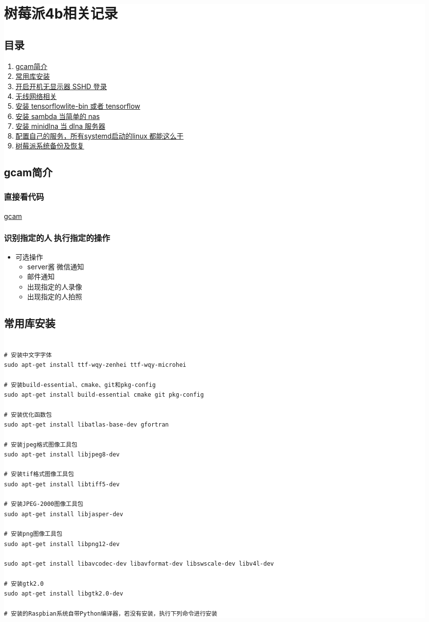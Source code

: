 
# 树莓派4b相关记录

## 目录
<ol>
    <li><a href="#gcam简介">gcam简介</a></li>
	<li><a href="#常用库安装">常用库安装</a></li>
    <li><a href="#开启开机无显示器 SSHD 登录">开启开机无显示器 SSHD 登录</a></li>
    <li><a href="#无线网络相关">无线网络相关</a></li>
    <li><a href="#安装 tensorflowlite-bin 或者 tensorflow">安装 tensorflowlite-bin 或者 tensorflow</a></li>
    <li><a href="#安装 sambda 当简单的 nas">安装 sambda 当简单的 nas</a></li>
    <li><a href="#安装 minidlna 当 dlna 服务器">安装 minidlna 当 dlna 服务器</a></li>
    <li><a href="#配置自己的服务，所有systemd启动的linux 都能这么干">配置自己的服务，所有systemd启动的linux 都能这么干</a></li>
    <li><a href="#树莓派系统备份及恢复">树莓派系统备份及恢复</a></li>
</ol>


## gcam简介

### 直接看代码 
[gcam](https://github.com/ghostwwl/my_raspbian/tree/master/gcam)


### 识别指定的人 执行指定的操作

- 可选操作
    - server酱 微信通知
    - 邮件通知
    - 出现指定的人录像
    - 出现指定的人拍照 


## 常用库安装
```

# 安装中文字字体
sudo apt-get install ttf-wqy-zenhei ttf-wqy-microhei

# 安装build-essential、cmake、git和pkg-config
sudo apt-get install build-essential cmake git pkg-config 

# 安装优化函数包
sudo apt-get install libatlas-base-dev gfortran

# 安装jpeg格式图像工具包
sudo apt-get install libjpeg8-dev 

# 安装tif格式图像工具包
sudo apt-get install libtiff5-dev 

# 安装JPEG-2000图像工具包
sudo apt-get install libjasper-dev 

# 安装png图像工具包
sudo apt-get install libpng12-dev

sudo apt-get install libavcodec-dev libavformat-dev libswscale-dev libv4l-dev

# 安装gtk2.0
sudo apt-get install libgtk2.0-dev

# 安装的Raspbian系统自带Python编译器，若没有安装，执行下列命令进行安装
```